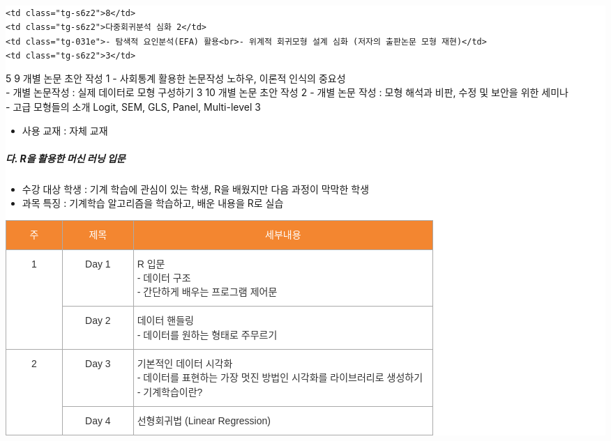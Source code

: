     <td class="tg-s6z2">8</td>
    <td class="tg-s6z2">다중회귀분석 심화 2</td>
    <td class="tg-031e">- 탐색적 요인분석(EFA) 활용<br>- 위계적 회귀모형 설계 심화 (저자의 출판논문 모형 재현)</td>
    <td class="tg-s6z2">3</td>
  </tr>
  <tr>
    <td class="tg-s6z2" rowspan="2">5</td>
    <td class="tg-s6z2">9</td>
    <td class="tg-s6z2">개별 논문 초안 작성 1</td>
    <td class="tg-031e">- 사회통계 활용한 논문작성 노하우, 이론적 인식의 중요성<br>- 개별 논문작성 : 실제 데이터로 모형 구성하기</td>
    <td class="tg-s6z2">3</td>
  </tr>
  <tr>
    <td class="tg-s6z2">10</td>
    <td class="tg-s6z2">개별 논문 초안 작성 2</td>
    <td class="tg-031e">- 개별 논문 작성 : 모형 해석과 비판, 수정 및 보안을 위한 세미나<br>- 고급 모형들의 소개 Logit, SEM, GLS, Panel, Multi-level</td>
    <td class="tg-s6z2">3</td>
  </tr>
</table>

- 사용 교재 : 자체 교재

##### 다. R을 활용한 머신 러닝 입문

- 수강 대상 학생 : 기계 학습에 관심이 있는 학생, R을 배웠지만 다음 과정이 막막한 학생
- 과목 특징 : 기계학습 알고리즘을 학습하고, 배운 내용을 R로 실습

<style type="text/css">
.tg  {border-collapse:collapse;border-spacing:0;border-color:#aaa;}
.tg td{font-family:Arial, sans-serif;font-size:14px;padding:10px 5px;border-style:solid;border-width:1px;overflow:hidden;word-break:normal;border-color:#aaa;color:#333;background-color:#fff;}
.tg th{font-family:Arial, sans-serif;font-size:14px;font-weight:normal;padding:10px 5px;border-style:solid;border-width:1px;overflow:hidden;word-break:normal;border-color:#aaa;color:#fff;background-color:#f38630;}
.tg .tg-s6z2{text-align:center}
</style>
<table class="tg" style="undefined;table-layout: fixed; width: 613px">
<colgroup>
<col style="width: 81px">
<col style="width: 102px">
<col style="width: 430px">
</colgroup>
  <tr>
    <th class="tg-s6z2">주</th>
    <th class="tg-s6z2">제목</th>
    <th class="tg-s6z2">세부내용</th>
  </tr>
  <tr>
    <td class="tg-s6z2" rowspan="2">1</td>
    <td class="tg-s6z2">Day 1</td>
    <td class="tg-031e">R 입문<br>- 데이터 구조<br>- 간단하게 배우는 프로그램 제어문</td>
  </tr>
  <tr>
    <td class="tg-s6z2">Day 2</td>
    <td class="tg-031e">데이터 핸들링<br>- 데이터를 원하는 형태로 주무르기</td>
  </tr>
  <tr>
    <td class="tg-s6z2" rowspan="2">2</td>
    <td class="tg-s6z2">Day 3</td>
    <td class="tg-031e">기본적인 데이터 시각화<br>- 데이터를 표현하는 가장 멋진 방법인 시각화를 라이브러리로 생성하기<br>- 기계학습이란?</td>
  </tr>
  <tr>
    <td class="tg-s6z2">Day 4</td>
    <td class="tg-031e">선형회귀법 (Linear Regression)</td>